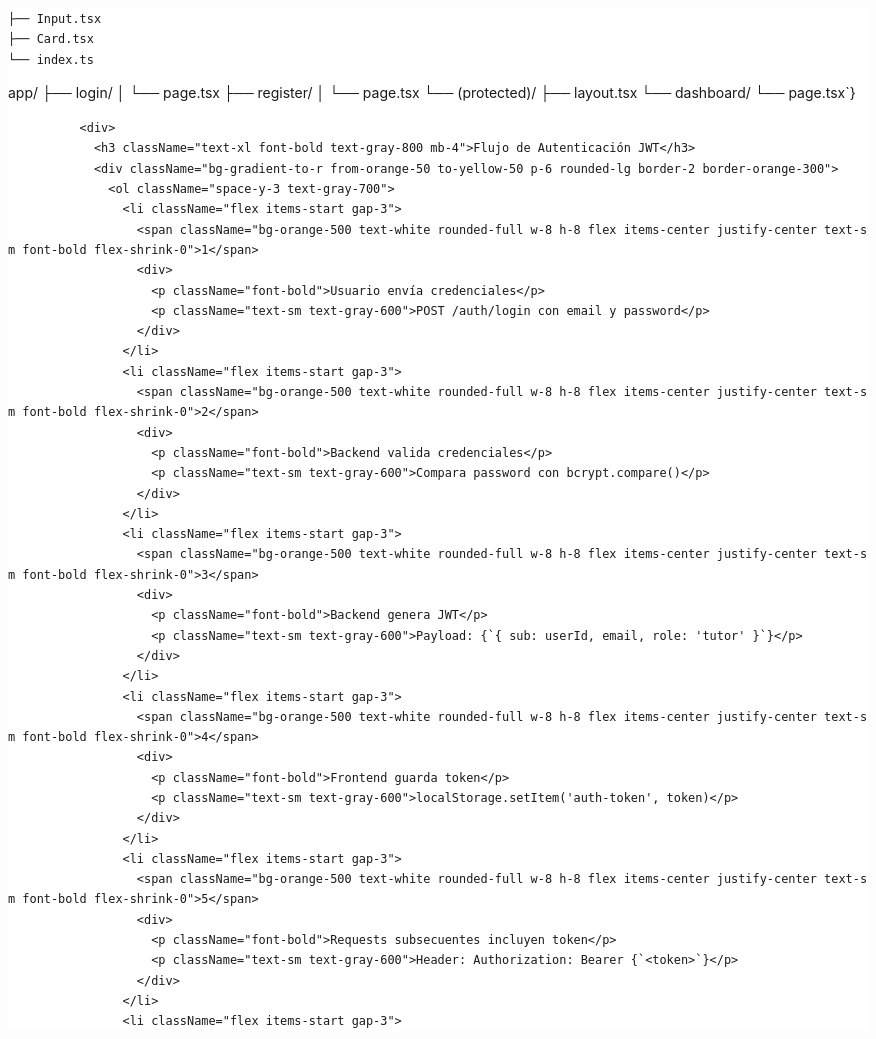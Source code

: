     ├── Input.tsx
    ├── Card.tsx
    └── index.ts
app/
├── login/
│   └── page.tsx
├── register/
│   └── page.tsx
└── (protected)/
    ├── layout.tsx
    └── dashboard/
        └── page.tsx`}
                    </pre>
                  </div>
                </div>
              </div>

              <div>
                <h3 className="text-xl font-bold text-gray-800 mb-4">Flujo de Autenticación JWT</h3>
                <div className="bg-gradient-to-r from-orange-50 to-yellow-50 p-6 rounded-lg border-2 border-orange-300">
                  <ol className="space-y-3 text-gray-700">
                    <li className="flex items-start gap-3">
                      <span className="bg-orange-500 text-white rounded-full w-8 h-8 flex items-center justify-center text-sm font-bold flex-shrink-0">1</span>
                      <div>
                        <p className="font-bold">Usuario envía credenciales</p>
                        <p className="text-sm text-gray-600">POST /auth/login con email y password</p>
                      </div>
                    </li>
                    <li className="flex items-start gap-3">
                      <span className="bg-orange-500 text-white rounded-full w-8 h-8 flex items-center justify-center text-sm font-bold flex-shrink-0">2</span>
                      <div>
                        <p className="font-bold">Backend valida credenciales</p>
                        <p className="text-sm text-gray-600">Compara password con bcrypt.compare()</p>
                      </div>
                    </li>
                    <li className="flex items-start gap-3">
                      <span className="bg-orange-500 text-white rounded-full w-8 h-8 flex items-center justify-center text-sm font-bold flex-shrink-0">3</span>
                      <div>
                        <p className="font-bold">Backend genera JWT</p>
                        <p className="text-sm text-gray-600">Payload: {`{ sub: userId, email, role: 'tutor' }`}</p>
                      </div>
                    </li>
                    <li className="flex items-start gap-3">
                      <span className="bg-orange-500 text-white rounded-full w-8 h-8 flex items-center justify-center text-sm font-bold flex-shrink-0">4</span>
                      <div>
                        <p className="font-bold">Frontend guarda token</p>
                        <p className="text-sm text-gray-600">localStorage.setItem('auth-token', token)</p>
                      </div>
                    </li>
                    <li className="flex items-start gap-3">
                      <span className="bg-orange-500 text-white rounded-full w-8 h-8 flex items-center justify-center text-sm font-bold flex-shrink-0">5</span>
                      <div>
                        <p className="font-bold">Requests subsecuentes incluyen token</p>
                        <p className="text-sm text-gray-600">Header: Authorization: Bearer {`<token>`}</p>
                      </div>
                    </li>
                    <li className="flex items-start gap-3">